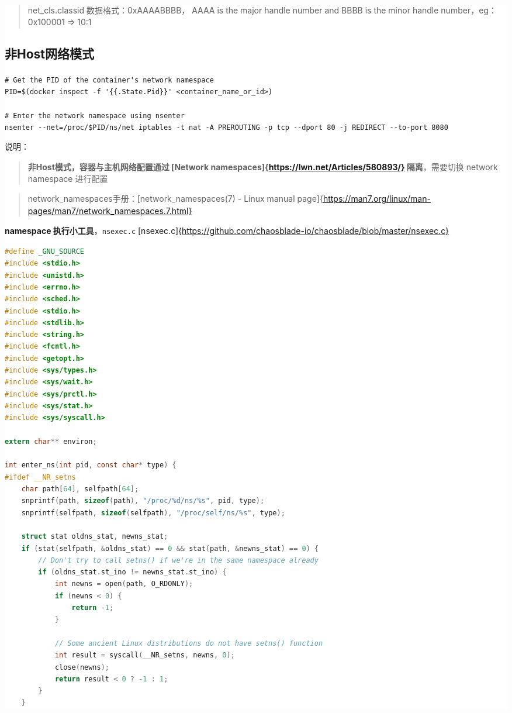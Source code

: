 > net_cls.classid 数据格式：0xAAAABBBB， AAAA is the major handle number and BBBB is the minor handle number，eg： 0x100001 => 10:1



## 非Host网络模式

```shell
# Get the PID of the container's network namespace
PID=$(docker inspect -f '{{.State.Pid}}' <container_name_or_id>)

# Enter the network namespace using nsenter
nsenter --net=/proc/$PID/ns/net iptables -t nat -A PREROUTING -p tcp --dport 80 -j REDIRECT --to-port 8080
```

说明：

> **非Host模式，容器与主机网络配置通过 [Network namespaces]{https://lwn.net/Articles/580893/} 隔离**，需要切换 network namespace 进行配置

> network_namespaces手册：[network_namespaces(7) - Linux manual page]{https://man7.org/linux/man-pages/man7/network_namespaces.7.html}

**namespace 执行小工具**，`nsexec.c` [nsexec.c]{https://github.com/chaosblade-io/chaosblade/blob/master/nsexec.c}

```c
#define _GNU_SOURCE
#include <stdio.h>
#include <unistd.h>
#include <errno.h>
#include <sched.h>
#include <stdio.h>
#include <stdlib.h>
#include <string.h>
#include <fcntl.h>
#include <getopt.h>
#include <sys/types.h>
#include <sys/wait.h>
#include <sys/prctl.h>
#include <sys/stat.h>
#include <sys/syscall.h>

extern char** environ;

int enter_ns(int pid, const char* type) {
#ifdef __NR_setns
    char path[64], selfpath[64];
    snprintf(path, sizeof(path), "/proc/%d/ns/%s", pid, type);
    snprintf(selfpath, sizeof(selfpath), "/proc/self/ns/%s", type);

    struct stat oldns_stat, newns_stat;
    if (stat(selfpath, &oldns_stat) == 0 && stat(path, &newns_stat) == 0) {
        // Don't try to call setns() if we're in the same namespace already
        if (oldns_stat.st_ino != newns_stat.st_ino) {
            int newns = open(path, O_RDONLY);
            if (newns < 0) {
                return -1;
            }

            // Some ancient Linux distributions do not have setns() function
            int result = syscall(__NR_setns, newns, 0);
            close(newns);
            return result < 0 ? -1 : 1;
        }
    }
```